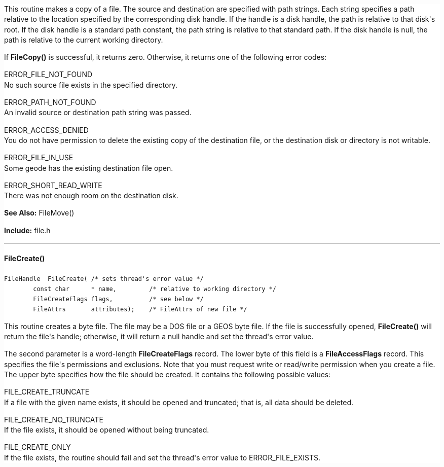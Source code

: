 This routine makes a copy of a file. The source and destination are specified 
with path strings. Each string specifies a path relative to the location 
specified by the corresponding disk handle. If the handle is a disk handle, the 
path is relative to that disk's root. If the disk handle is a standard path 
constant, the path string is relative to that standard path. If the disk handle 
is null, the path is relative to the current working directory.

If **FileCopy()** is successful, it returns zero. Otherwise, it returns one of the 
following error codes:

ERROR_FILE_NOT_FOUND  
No such source file exists in the specified directory.

ERROR_PATH_NOT_FOUND  
An invalid source or destination path string was passed.

ERROR_ACCESS_DENIED  
You do not have permission to delete the existing copy of the 
destination file, or the destination disk or directory is not 
writable.

ERROR_FILE_IN_USE  
Some geode has the existing destination file open.

ERROR_SHORT_READ_WRITE  
There was not enough room on the destination disk.

**See Also:** FileMove()

**Include:** file.h

----------
#### FileCreate()
    FileHandle  FileCreate( /* sets thread's error value */
            const char      * name,         /* relative to working directory */
            FileCreateFlags flags,          /* see below */
            FileAttrs       attributes);    /* FileAttrs of new file */

This routine creates a byte file. The file may be a DOS file or a GEOS byte file. 
If the file is successfully opened, **FileCreate()** will return the file's handle; 
otherwise, it will return a null handle and set the thread's error value.

The second parameter is a word-length **FileCreateFlags** record. The lower 
byte of this field is a **FileAccessFlags** record. This specifies the file's 
permissions and exclusions. Note that you must request write or read/write 
permission when you create a file. The upper byte specifies how the file 
should be created. It contains the following possible values:

FILE_CREATE_TRUNCATE  
If a file with the given name exists, it should be opened and 
truncated; that is, all data should be deleted.

FILE_CREATE_NO_TRUNCATE  
If the file exists, it should be opened without being truncated.

FILE_CREATE_ONLY  
If the file exists, the routine should fail and set the thread's 
error value to ERROR_FILE_EXISTS.
